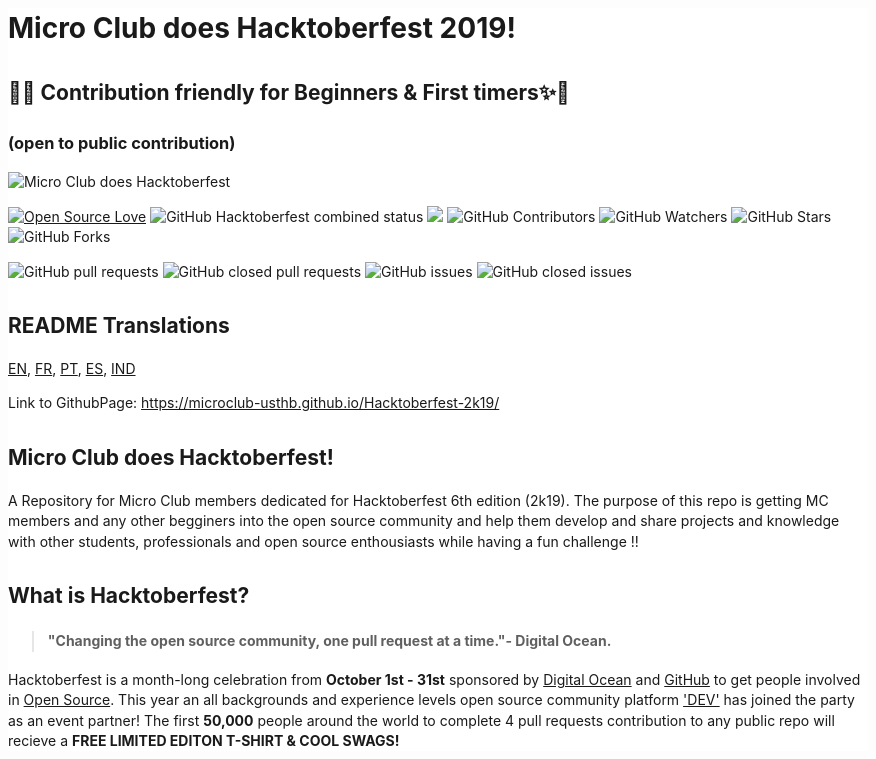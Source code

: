 # Micro Club does Hacktoberfest 2019!
## 🚀✨ Contribution friendly for Beginners & First timers✨🚀
### (open to public contribution)

![Micro Club does Hacktoberfest](https://www.pixenli.com/image/BbCdRH7o)


[![Open Source Love](https://badges.frapsoft.com/os/v1/open-source-175x29.png?v=103)](https://github.com/ellerbrock/open-source-badges/)
![GitHub Hacktoberfest combined status](https://img.shields.io/github/hacktoberfest/2019/MicroClub-USTHB/Hacktoberfest-2k19?color=%23d10fb8&label=Micro%20Club%20does%20Hacktoberfest&style=for-the-badge)
[![](https://img.shields.io/badge/license-MIT-green?style=for-the-badge)](https://github.com/MicroClub-USTHB/Hacktoberfest-2k19/blob/master/LICENSE)
![GitHub Contributors](https://img.shields.io/github/contributors/MicroClub-USTHB/Hacktoberfest-2k19?logo=GitHub&style=for-the-badge)
![GitHub Watchers](https://img.shields.io/github/watchers/MicroClub-USTHB/Hacktoberfest-2k19?label=Watch&logo=GitHub&style=for-the-badge)
![GitHub Stars](https://img.shields.io/github/stars/MicroClub-USTHB/Hacktoberfest-2k19?logo=GitHub&style=for-the-badge)
![GitHub Forks](https://img.shields.io/github/forks/MicroClub-USTHB/Hacktoberfest-2k19?label=Forks&logo=GitHub&style=for-the-badge)

![GitHub pull requests](https://img.shields.io/github/issues-pr-raw/MicroClub-USTHB/Hacktoberfest-2k19?color=%23d7624b&style=for-the-badge)
![GitHub closed pull requests](https://img.shields.io/github/issues-pr-closed-raw/MicroClub-USTHB/Hacktoberfest-2k19?color=%23d7624b&style=for-the-badge)
![GitHub issues](https://img.shields.io/github/issues-raw/MicroClub-USTHB/Hacktoberfest-2k19?style=for-the-badge)
![GitHub closed issues](https://img.shields.io/github/issues-closed-raw/MicroClub-USTHB/Hacktoberfest-2k19?style=for-the-badge)

## README Translations
[EN](README.md), [FR](translations/README_FRENCH.md), [PT](translations/README_pt_br.md), [ES](translations/README_ES.md), [IND](translations/README_INDONESIA.md)

Link to GithubPage: https://microclub-usthb.github.io/Hacktoberfest-2k19/


## Micro Club does Hacktoberfest!
A Repository for Micro Club members dedicated for Hacktoberfest 6th edition (2k19). The purpose of this repo is getting MC members and any other begginers into the open source community and help them develop and share projects and knowledge with other students, professionals and open source enthousiasts while having a fun challenge !!

## What is Hacktoberfest?
> #### "Changing the open source community, one pull request at a time."- Digital Ocean.

Hacktoberfest is a month-long celebration from **October 1st - 31st** sponsored by [Digital Ocean](https://www.digitalocean.com/) and [GitHub](https://github.com/blog/2433-celebrate-open-source-this-october-with-hacktoberfest) to get people involved in [Open Source](https://github.com/open-source). This year an all backgrounds and experience levels open source community platform ['DEV'](https://dev.to/) has joined the party as an event partner!
The first **50,000** people around the world to complete 4 pull requests contribution to any public repo will recieve a **FREE LIMITED EDITON T-SHIRT & COOL SWAGS!**

